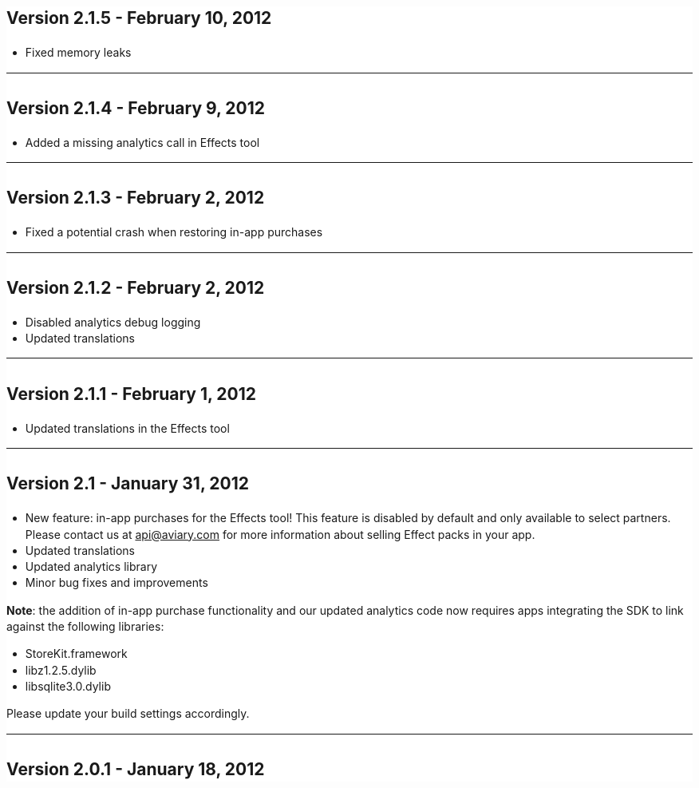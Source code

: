 
## Version 2.1.5 - February 10, 2012

* Fixed memory leaks

---

## Version 2.1.4 - February 9, 2012

* Added a missing analytics call in Effects tool

---

## Version 2.1.3 - February 2, 2012

* Fixed a potential crash when restoring in-app purchases

---

## Version 2.1.2 - February 2, 2012

* Disabled analytics debug logging
* Updated translations

---

## Version 2.1.1 - February 1, 2012

* Updated translations in the Effects tool

---

## Version 2.1 - January 31, 2012

* New feature: in-app purchases for the Effects tool! This feature is disabled by default and only available to select partners. Please contact us at api@aviary.com for more information about selling Effect packs in your app.
* Updated translations
* Updated analytics library
* Minor bug fixes and improvements

**Note**: the addition of in-app purchase functionality and our updated analytics code now requires apps integrating the SDK to link against the following libraries:

* StoreKit.framework
* libz1.2.5.dylib
* libsqlite3.0.dylib

Please update your build settings accordingly.

---

## Version 2.0.1 - January 18, 2012
